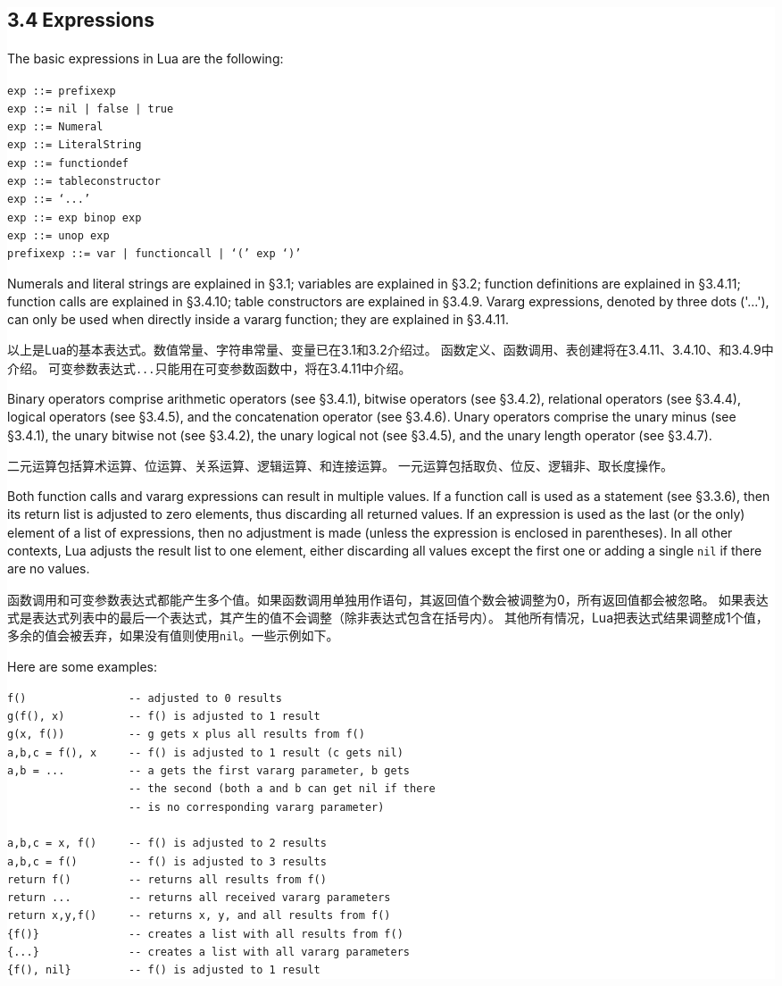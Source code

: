 
## 3.4 Expressions

The basic expressions in Lua are the following:
```
exp ::= prefixexp
exp ::= nil | false | true
exp ::= Numeral
exp ::= LiteralString
exp ::= functiondef
exp ::= tableconstructor
exp ::= ‘...’
exp ::= exp binop exp
exp ::= unop exp
prefixexp ::= var | functioncall | ‘(’ exp ‘)’
```
Numerals and literal strings are explained in §3.1; variables are explained in §3.2; 
function definitions are explained in §3.4.11; function calls are explained in §3.4.10; 
table constructors are explained in §3.4.9. 
Vararg expressions, denoted by three dots ('...'), can only be used when directly inside a vararg function; 
they are explained in §3.4.11.

以上是Lua的基本表达式。数值常量、字符串常量、变量已在3.1和3.2介绍过。
函数定义、函数调用、表创建将在3.4.11、3.4.10、和3.4.9中介绍。
可变参数表达式`...`只能用在可变参数函数中，将在3.4.11中介绍。

Binary operators comprise arithmetic operators (see §3.4.1), bitwise operators (see §3.4.2), 
relational operators (see §3.4.4), logical operators (see §3.4.5), and the concatenation operator (see §3.4.6). 
Unary operators comprise the unary minus (see §3.4.1), the unary bitwise not (see §3.4.2), 
the unary logical not (see §3.4.5), and the unary length operator (see §3.4.7).

二元运算包括算术运算、位运算、关系运算、逻辑运算、和连接运算。
一元运算包括取负、位反、逻辑非、取长度操作。

Both function calls and vararg expressions can result in multiple values. 
If a function call is used as a statement (see §3.3.6), then its return list is adjusted to zero elements, 
thus discarding all returned values. 
If an expression is used as the last (or the only) element of a list of expressions, 
then no adjustment is made (unless the expression is enclosed in parentheses). 
In all other contexts, Lua adjusts the result list to one element, 
either discarding all values except the first one or adding a single `nil` if there are no values.

函数调用和可变参数表达式都能产生多个值。如果函数调用单独用作语句，其返回值个数会被调整为0，所有返回值都会被忽略。
如果表达式是表达式列表中的最后一个表达式，其产生的值不会调整（除非表达式包含在括号内）。
其他所有情况，Lua把表达式结果调整成1个值，多余的值会被丢弃，如果没有值则使用`nil`。一些示例如下。

Here are some examples:
```
f()                -- adjusted to 0 results
g(f(), x)          -- f() is adjusted to 1 result
g(x, f())          -- g gets x plus all results from f()
a,b,c = f(), x     -- f() is adjusted to 1 result (c gets nil)
a,b = ...          -- a gets the first vararg parameter, b gets
                   -- the second (both a and b can get nil if there
                   -- is no corresponding vararg parameter)
     
a,b,c = x, f()     -- f() is adjusted to 2 results
a,b,c = f()        -- f() is adjusted to 3 results
return f()         -- returns all results from f()
return ...         -- returns all received vararg parameters
return x,y,f()     -- returns x, y, and all results from f()
{f()}              -- creates a list with all results from f()
{...}              -- creates a list with all vararg parameters
{f(), nil}         -- f() is adjusted to 1 result
```